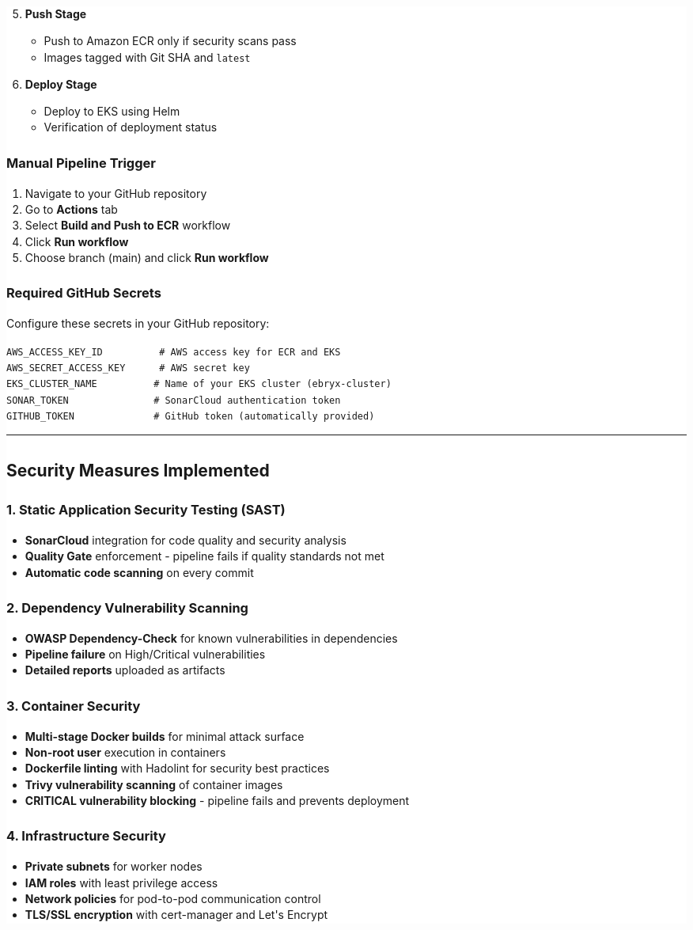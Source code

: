 5. **Push Stage**
   - Push to Amazon ECR only if security scans pass
   - Images tagged with Git SHA and `latest`

6. **Deploy Stage**
   - Deploy to EKS using Helm
   - Verification of deployment status

### Manual Pipeline Trigger

1. Navigate to your GitHub repository
2. Go to **Actions** tab
3. Select **Build and Push to ECR** workflow
4. Click **Run workflow**
5. Choose branch (main) and click **Run workflow**

### Required GitHub Secrets

Configure these secrets in your GitHub repository:

```
AWS_ACCESS_KEY_ID          # AWS access key for ECR and EKS
AWS_SECRET_ACCESS_KEY      # AWS secret key
EKS_CLUSTER_NAME          # Name of your EKS cluster (ebryx-cluster)
SONAR_TOKEN               # SonarCloud authentication token
GITHUB_TOKEN              # GitHub token (automatically provided)
```

---

## Security Measures Implemented

### 1. Static Application Security Testing (SAST)
- **SonarCloud** integration for code quality and security analysis
- **Quality Gate** enforcement - pipeline fails if quality standards not met
- **Automatic code scanning** on every commit

### 2. Dependency Vulnerability Scanning
- **OWASP Dependency-Check** for known vulnerabilities in dependencies
- **Pipeline failure** on High/Critical vulnerabilities
- **Detailed reports** uploaded as artifacts

### 3. Container Security
- **Multi-stage Docker builds** for minimal attack surface
- **Non-root user** execution in containers
- **Dockerfile linting** with Hadolint for security best practices
- **Trivy vulnerability scanning** of container images
- **CRITICAL vulnerability blocking** - pipeline fails and prevents deployment

### 4. Infrastructure Security
- **Private subnets** for worker nodes
- **IAM roles** with least privilege access
- **Network policies** for pod-to-pod communication control
- **TLS/SSL encryption** with cert-manager and Let's Encrypt
